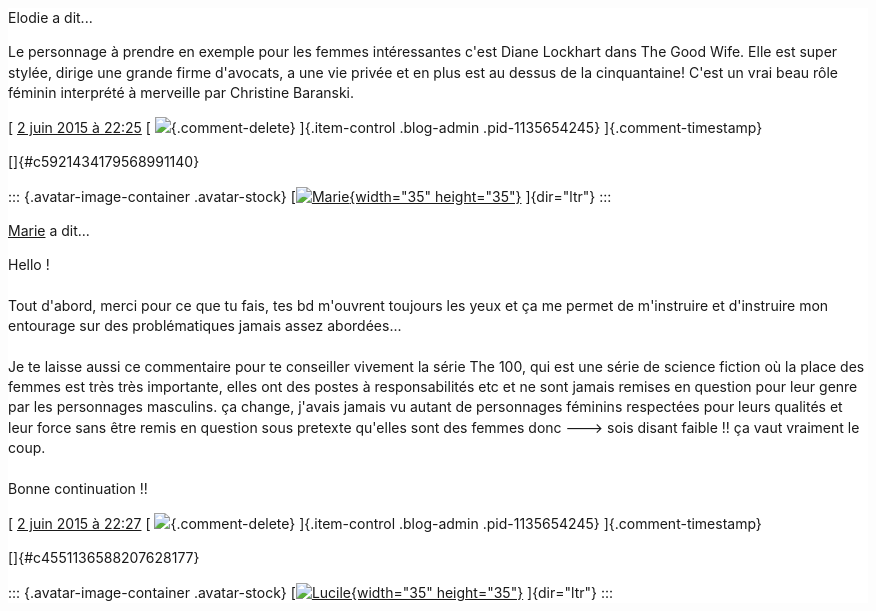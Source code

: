 Elodie a dit...

Le personnage à prendre en exemple pour les femmes intéressantes c\'est
Diane Lockhart dans The Good Wife. Elle est super stylée, dirige une
grande firme d\'avocats, a une vie privée et en plus est au dessus de la
cinquantaine! C\'est un vrai beau rôle féminin interprété à merveille
par Christine Baranski.

[ [2 juin 2015 à
22:25](http://www.mirionmalle.com/2015/06/les-personnages-feminins-forts-bagarre.html?showComment=1433276758896#c1536332478571241344 "comment permalink")
[
[![](https://resources.blogblog.com/img/icon_delete13.gif)](https://www.blogger.com/delete-comment.g?blogID=7722192476757580934&postID=1536332478571241344 "Supprimer le commentaire"){.comment-delete}
]{.item-control .blog-admin .pid-1135654245} ]{.comment-timestamp}

[]{#c5921434179568991140}

::: {.avatar-image-container .avatar-stock}
[[![](//resources.blogblog.com/img/blank.gif "Marie"){width="35"
height="35"}](http://imaginarium-of-mary.tumblr.com) ]{dir="ltr"}
:::

[Marie](http://imaginarium-of-mary.tumblr.com) a dit...

Hello !\
\
Tout d\'abord, merci pour ce que tu fais, tes bd m\'ouvrent toujours les
yeux et ça me permet de m\'instruire et d\'instruire mon entourage sur
des problématiques jamais assez abordées\...\
\
Je te laisse aussi ce commentaire pour te conseiller vivement la série
The 100, qui est une série de science fiction où la place des femmes est
très très importante, elles ont des postes à responsabilités etc et ne
sont jamais remises en question pour leur genre par les personnages
masculins. ça change, j\'avais jamais vu autant de personnages féminins
respectées pour leurs qualités et leur force sans être remis en question
sous pretexte qu\'elles sont des femmes donc \-\--\> sois disant faible
!! ça vaut vraiment le coup.\
\
Bonne continuation !!

[ [2 juin 2015 à
22:27](http://www.mirionmalle.com/2015/06/les-personnages-feminins-forts-bagarre.html?showComment=1433276879737#c5921434179568991140 "comment permalink")
[
[![](https://resources.blogblog.com/img/icon_delete13.gif)](https://www.blogger.com/delete-comment.g?blogID=7722192476757580934&postID=5921434179568991140 "Supprimer le commentaire"){.comment-delete}
]{.item-control .blog-admin .pid-1135654245} ]{.comment-timestamp}

[]{#c4551136588207628177}

::: {.avatar-image-container .avatar-stock}
[[![](//resources.blogblog.com/img/blank.gif "Lucile"){width="35"
height="35"}](http://rainbowunicornkitty.com) ]{dir="ltr"}
:::

